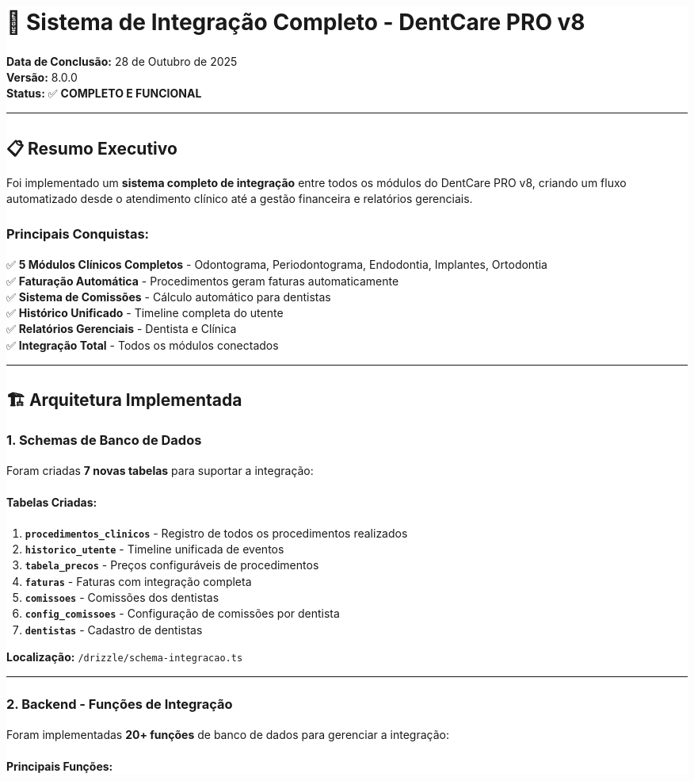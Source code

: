 # 🎉 Sistema de Integração Completo - DentCare PRO v8

**Data de Conclusão:** 28 de Outubro de 2025  
**Versão:** 8.0.0  
**Status:** ✅ **COMPLETO E FUNCIONAL**

---

## 📋 Resumo Executivo

Foi implementado um **sistema completo de integração** entre todos os módulos do DentCare PRO v8, criando um fluxo automatizado desde o atendimento clínico até a gestão financeira e relatórios gerenciais.

### **Principais Conquistas:**

✅ **5 Módulos Clínicos Completos** - Odontograma, Periodontograma, Endodontia, Implantes, Ortodontia  
✅ **Faturação Automática** - Procedimentos geram faturas automaticamente  
✅ **Sistema de Comissões** - Cálculo automático para dentistas  
✅ **Histórico Unificado** - Timeline completa do utente  
✅ **Relatórios Gerenciais** - Dentista e Clínica  
✅ **Integração Total** - Todos os módulos conectados  

---

## 🏗️ Arquitetura Implementada

### **1. Schemas de Banco de Dados**

Foram criadas **7 novas tabelas** para suportar a integração:

#### **Tabelas Criadas:**

1. **`procedimentos_clinicos`** - Registro de todos os procedimentos realizados
2. **`historico_utente`** - Timeline unificada de eventos
3. **`tabela_precos`** - Preços configuráveis de procedimentos
4. **`faturas`** - Faturas com integração completa
5. **`comissoes`** - Comissões dos dentistas
6. **`config_comissoes`** - Configuração de comissões por dentista
7. **`dentistas`** - Cadastro de dentistas

**Localização:** `/drizzle/schema-integracao.ts`

---

### **2. Backend - Funções de Integração**

Foram implementadas **20+ funções** de banco de dados para gerenciar a integração:

#### **Principais Funções:**
